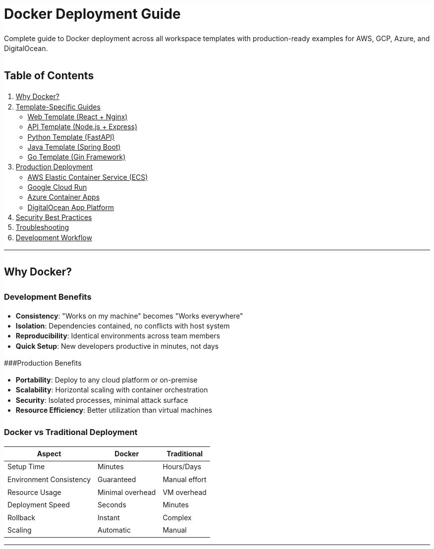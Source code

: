 # Docker Deployment Guide

Complete guide to Docker deployment across all workspace templates with production-ready examples for AWS, GCP, Azure, and DigitalOcean.

## Table of Contents

1. [Why Docker?](#why-docker)
2. [Template-Specific Guides](#template-specific-guides)
   - [Web Template (React + Nginx)](#web-template-react--nginx)
   - [API Template (Node.js + Express)](#api-template-nodejs--express)
   - [Python Template (FastAPI)](#python-template-fastapi)
   - [Java Template (Spring Boot)](#java-template-spring-boot)
   - [Go Template (Gin Framework)](#go-template-gin-framework)
3. [Production Deployment](#production-deployment)
   - [AWS Elastic Container Service (ECS)](#aws-elastic-container-service-ecs)
   - [Google Cloud Run](#google-cloud-run)
   - [Azure Container Apps](#azure-container-apps)
   - [DigitalOcean App Platform](#digitalocean-app-platform)
4. [Security Best Practices](#security-best-practices)
5. [Troubleshooting](#troubleshooting)
6. [Development Workflow](#development-workflow)

---

## Why Docker?

### Development Benefits
- **Consistency**: "Works on my machine" becomes "Works everywhere"
- **Isolation**: Dependencies contained, no conflicts with host system
- **Reproducibility**: Identical environments across team members
- **Quick Setup**: New developers productive in minutes, not days

###Production Benefits
- **Portability**: Deploy to any cloud platform or on-premise
- **Scalability**: Horizontal scaling with container orchestration
- **Security**: Isolated processes, minimal attack surface
- **Resource Efficiency**: Better utilization than virtual machines

### Docker vs Traditional Deployment

| Aspect | Docker | Traditional |
|--------|--------|-------------|
| Setup Time | Minutes | Hours/Days |
| Environment Consistency | Guaranteed | Manual effort |
| Resource Usage | Minimal overhead | VM overhead |
| Deployment Speed | Seconds | Minutes |
| Rollback | Instant | Complex |
| Scaling | Automatic | Manual |

---